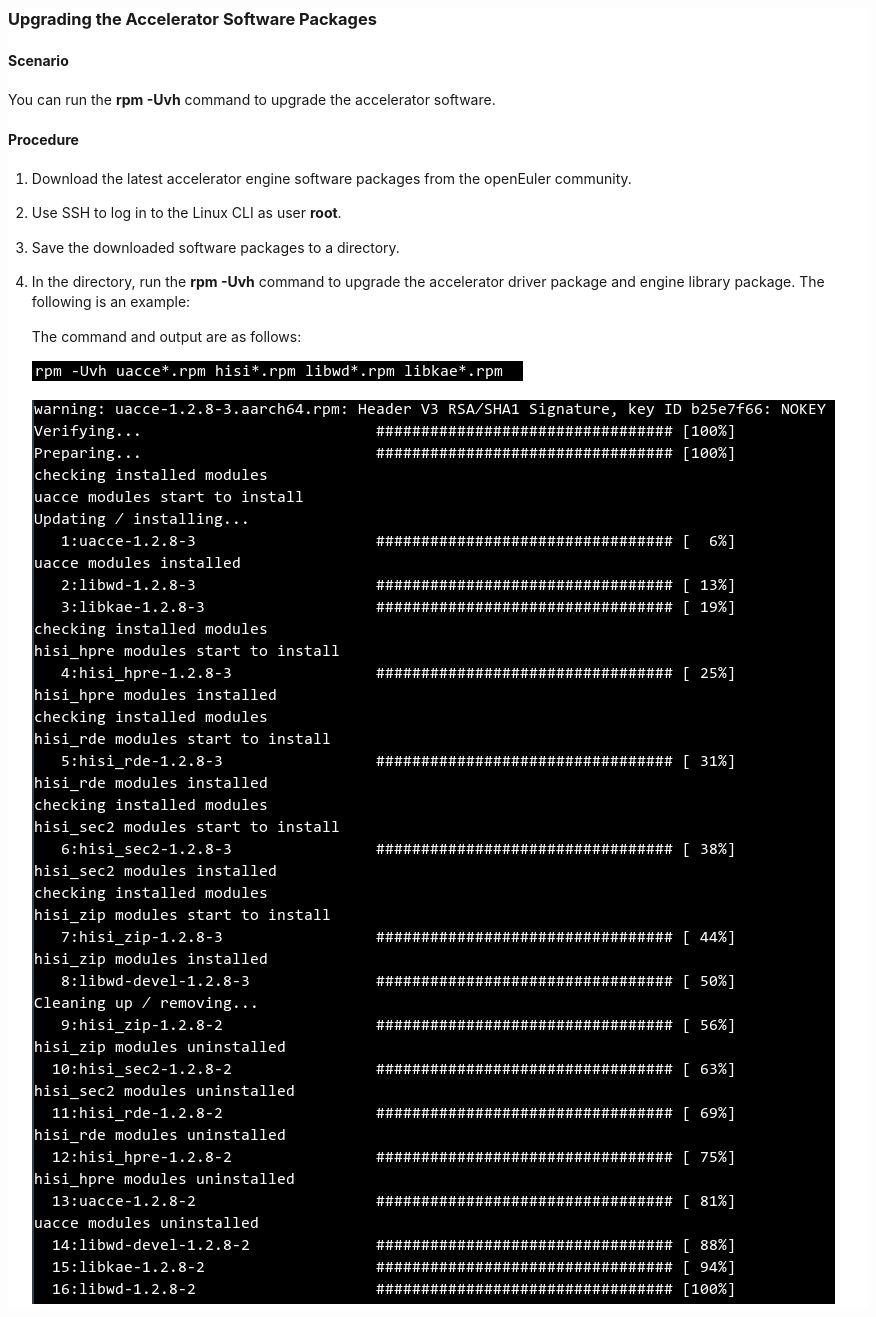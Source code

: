 ### Upgrading the Accelerator Software Packages

#### Scenario
You can run the  **rpm -Uvh**  command to upgrade the accelerator software.

#### Procedure
1.  Download the latest accelerator engine software packages from the openEuler community.
2.  Use SSH to log in to the Linux CLI as user  **root**.
3.  Save the downloaded software packages to a directory.
4.  In the directory, run the  **rpm -Uvh**  command to upgrade the accelerator driver package and engine library package. The following is an example:

    The command and output are as follows:

    ![](./figures/en-us_image_0231143189.png)

    ![](./figures/en-us_image_0231143191.png)
